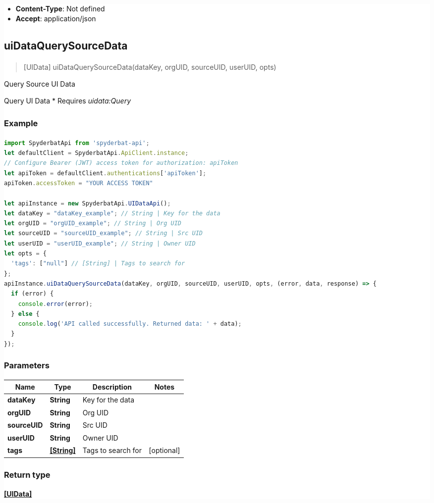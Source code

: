 - **Content-Type**: Not defined
- **Accept**: application/json


## uiDataQuerySourceData

> [UIData] uiDataQuerySourceData(dataKey, orgUID, sourceUID, userUID, opts)

Query Source UI Data

 Query UI Data   * Requires *uidata:Query*  

### Example

```javascript
import SpyderbatApi from 'spyderbat-api';
let defaultClient = SpyderbatApi.ApiClient.instance;
// Configure Bearer (JWT) access token for authorization: apiToken
let apiToken = defaultClient.authentications['apiToken'];
apiToken.accessToken = "YOUR ACCESS TOKEN"

let apiInstance = new SpyderbatApi.UIDataApi();
let dataKey = "dataKey_example"; // String | Key for the data
let orgUID = "orgUID_example"; // String | Org UID
let sourceUID = "sourceUID_example"; // String | Src UID
let userUID = "userUID_example"; // String | Owner UID
let opts = {
  'tags': ["null"] // [String] | Tags to search for
};
apiInstance.uiDataQuerySourceData(dataKey, orgUID, sourceUID, userUID, opts, (error, data, response) => {
  if (error) {
    console.error(error);
  } else {
    console.log('API called successfully. Returned data: ' + data);
  }
});
```

### Parameters


Name | Type | Description  | Notes
------------- | ------------- | ------------- | -------------
 **dataKey** | **String**| Key for the data | 
 **orgUID** | **String**| Org UID | 
 **sourceUID** | **String**| Src UID | 
 **userUID** | **String**| Owner UID | 
 **tags** | [**[String]**](String.md)| Tags to search for | [optional] 

### Return type

[**[UIData]**](UIData.md)
